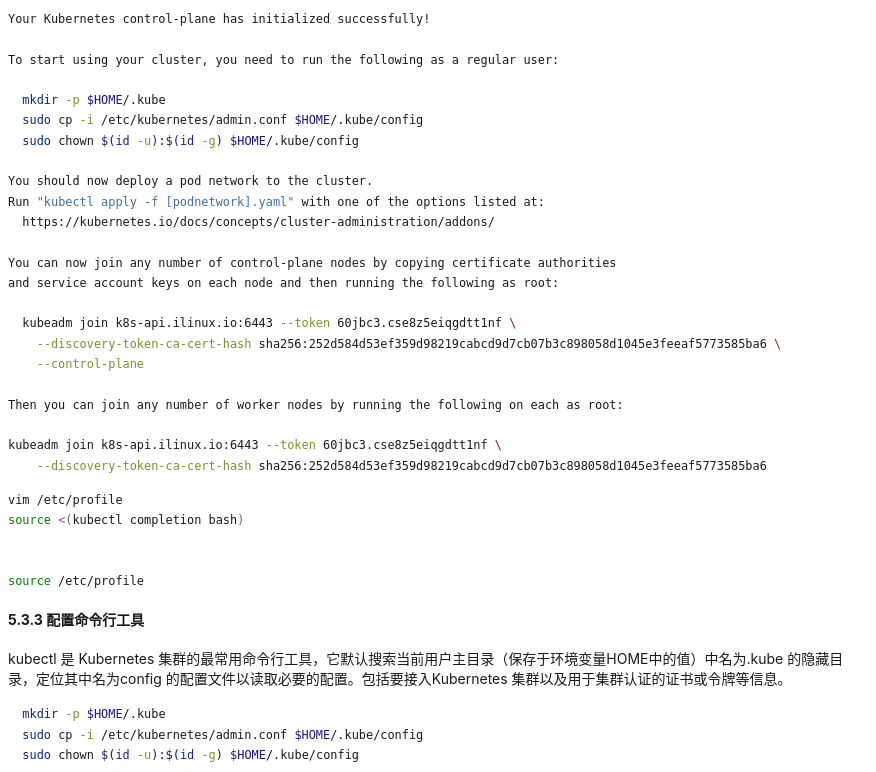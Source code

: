 

```bash
Your Kubernetes control-plane has initialized successfully!

To start using your cluster, you need to run the following as a regular user:

  mkdir -p $HOME/.kube
  sudo cp -i /etc/kubernetes/admin.conf $HOME/.kube/config
  sudo chown $(id -u):$(id -g) $HOME/.kube/config

You should now deploy a pod network to the cluster.
Run "kubectl apply -f [podnetwork].yaml" with one of the options listed at:
  https://kubernetes.io/docs/concepts/cluster-administration/addons/

You can now join any number of control-plane nodes by copying certificate authorities
and service account keys on each node and then running the following as root:

  kubeadm join k8s-api.ilinux.io:6443 --token 60jbc3.cse8z5eiqgdtt1nf \
    --discovery-token-ca-cert-hash sha256:252d584d53ef359d98219cabcd9d7cb07b3c898058d1045e3feeaf5773585ba6 \
    --control-plane

Then you can join any number of worker nodes by running the following on each as root:

kubeadm join k8s-api.ilinux.io:6443 --token 60jbc3.cse8z5eiqgdtt1nf \
    --discovery-token-ca-cert-hash sha256:252d584d53ef359d98219cabcd9d7cb07b3c898058d1045e3feeaf5773585ba6

```





```sh
vim /etc/profile
source <(kubectl completion bash)


source /etc/profile
```





#### 5.3.3 **配置命令行工具**

kubectl 是 Kubernetes 集群的最常用命令行工具，它默认搜索当前用户主目录（保存于环境变量HOME中的值）中名为.kube 的隐藏目录，定位其中名为config 的配置文件以读取必要的配置。包括要接入Kubernetes 集群以及用于集群认证的证书或令牌等信息。



```bash
  mkdir -p $HOME/.kube
  sudo cp -i /etc/kubernetes/admin.conf $HOME/.kube/config
  sudo chown $(id -u):$(id -g) $HOME/.kube/config
```

